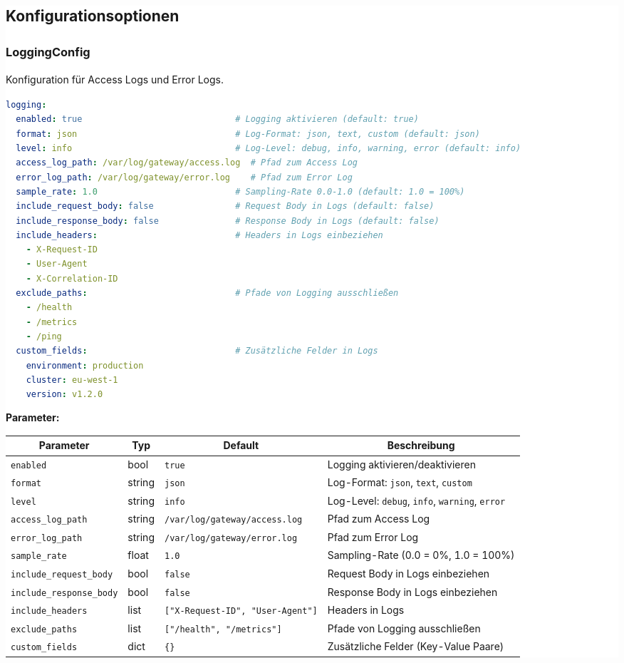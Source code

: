 ## Konfigurationsoptionen

### LoggingConfig

Konfiguration für Access Logs und Error Logs.

```yaml
logging:
  enabled: true                              # Logging aktivieren (default: true)
  format: json                               # Log-Format: json, text, custom (default: json)
  level: info                                # Log-Level: debug, info, warning, error (default: info)
  access_log_path: /var/log/gateway/access.log  # Pfad zum Access Log
  error_log_path: /var/log/gateway/error.log    # Pfad zum Error Log
  sample_rate: 1.0                           # Sampling-Rate 0.0-1.0 (default: 1.0 = 100%)
  include_request_body: false                # Request Body in Logs (default: false)
  include_response_body: false               # Response Body in Logs (default: false)
  include_headers:                           # Headers in Logs einbeziehen
    - X-Request-ID
    - User-Agent
    - X-Correlation-ID
  exclude_paths:                             # Pfade von Logging ausschließen
    - /health
    - /metrics
    - /ping
  custom_fields:                             # Zusätzliche Felder in Logs
    environment: production
    cluster: eu-west-1
    version: v1.2.0
```

**Parameter:**

| Parameter | Typ | Default | Beschreibung |
|-----------|-----|---------|--------------|
| `enabled` | bool | `true` | Logging aktivieren/deaktivieren |
| `format` | string | `json` | Log-Format: `json`, `text`, `custom` |
| `level` | string | `info` | Log-Level: `debug`, `info`, `warning`, `error` |
| `access_log_path` | string | `/var/log/gateway/access.log` | Pfad zum Access Log |
| `error_log_path` | string | `/var/log/gateway/error.log` | Pfad zum Error Log |
| `sample_rate` | float | `1.0` | Sampling-Rate (0.0 = 0%, 1.0 = 100%) |
| `include_request_body` | bool | `false` | Request Body in Logs einbeziehen |
| `include_response_body` | bool | `false` | Response Body in Logs einbeziehen |
| `include_headers` | list | `["X-Request-ID", "User-Agent"]` | Headers in Logs |
| `exclude_paths` | list | `["/health", "/metrics"]` | Pfade von Logging ausschließen |
| `custom_fields` | dict | `{}` | Zusätzliche Felder (Key-Value Paare) |
